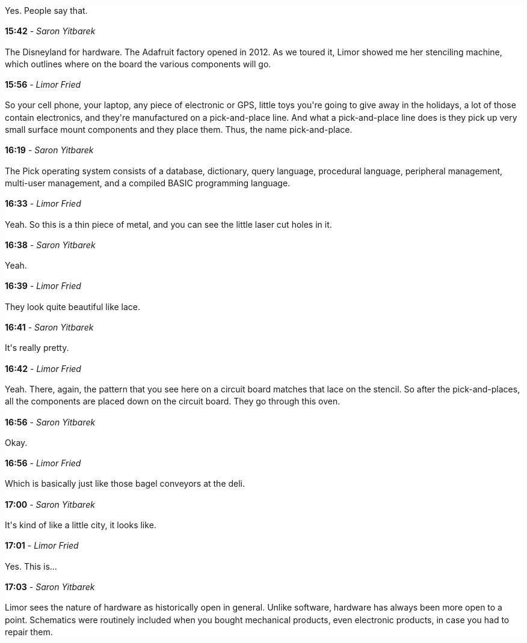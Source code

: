 Yes. People say that.

**15:42** - _Saron Yitbarek_

The Disneyland for hardware. The Adafruit factory opened in 2012. As we toured it, Limor showed me her stenciling machine, which outlines where on the board the various components will go.

**15:56** - _Limor Fried_

So your cell phone, your laptop, any piece of electronic or GPS, little toys you're going to give away in the holidays, a lot of those contain electronics, and they're manufactured on a pick-and-place line. And what a pick-and-place line does is they pick up very small surface mount components and they place them. Thus, the name pick-and-place.

**16:19** - _Saron Yitbarek_

The Pick operating system consists of a database, dictionary, query language, procedural language, peripheral management, multi-user management, and a compiled BASIC programming language.

**16:33** - _Limor Fried_

Yeah. So this is a thin piece of metal, and you can see the little laser cut holes in it.

**16:38** - _Saron Yitbarek_

Yeah.

**16:39** - _Limor Fried_

They look quite beautiful like lace.

**16:41** - _Saron Yitbarek_

It's really pretty.

**16:42** - _Limor Fried_

Yeah. There, again, the pattern that you see here on a circuit board matches that lace on the stencil. So after the pick-and-places, all the components are placed down on the circuit board. They go through this oven.

**16:56** - _Saron Yitbarek_

Okay.

**16:56** - _Limor Fried_

Which is basically just like those bagel conveyors at the deli.

**17:00** - _Saron Yitbarek_

It's kind of like a little city, it looks like.

**17:01** - _Limor Fried_

Yes. This is...

**17:03** - _Saron Yitbarek_

Limor sees the nature of hardware as historically open in general. Unlike software, hardware has always been more open to a point. Schematics were routinely included when you bought mechanical products, even electronic products, in case you had to repair them.
